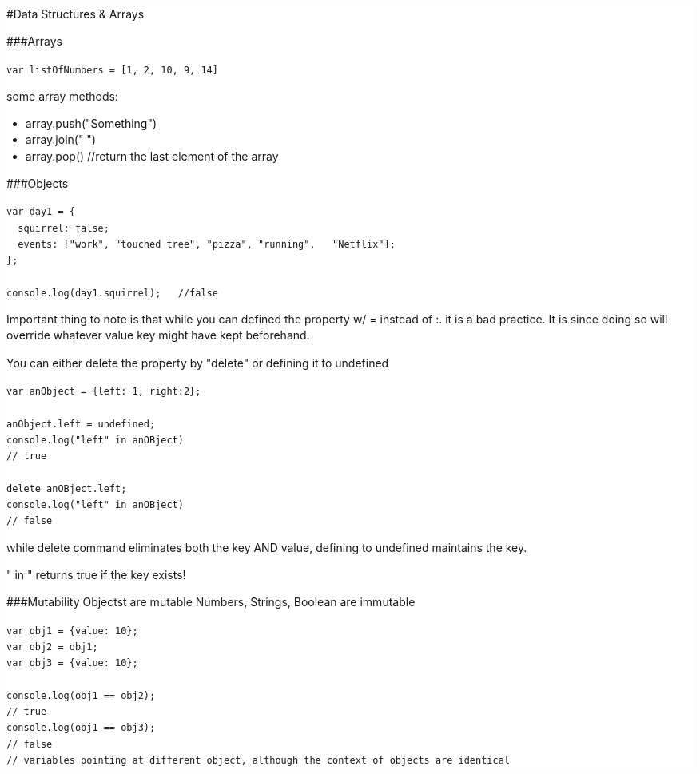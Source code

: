 #Data Structures & Arrays

###Arrays
```
var listOfNumbers = [1, 2, 10, 9, 14]
```

some array methods:
- array.push("Something")
- array.join(" ")
- array.pop()     //return the last element of the array


###Objects
```
var day1 = {
  squirrel: false;
  events: ["work", "touched tree", "pizza", "running",   "Netflix"];
};

console.log(day1.squirrel);   //false
```
Important thing to note is that while you can defined the property w/ = instead of :. it is a bad practice.
It is since doing so will override whatever value key might have kept beforehand.

You can either delete the property by "delete" or defining it to undefined

```
var anObject = {left: 1, right:2};

anObject.left = undefined;
console.log("left" in anOBject)
// true

delete anOBject.left;
console.log("left" in anOBject)
// false
```

while delete command eliminates both the key AND value, defining to undefined maintains the key.

"<key> in <Object>" returns true if the key exists!

###Mutability
Objectst are mutable
Numbers, Strings, Boolean are immutable

```
var obj1 = {value: 10};
var obj2 = obj1;
var obj3 = {value: 10};

console.log(obj1 == obj2);
// true
console.log(obj1 == obj3);
// false
// variables pointing at different object, although the context of objects are identical
```
